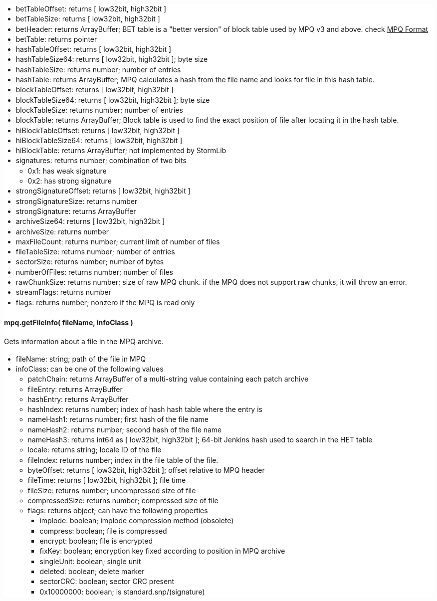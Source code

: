   - betTableOffset: returns [ low32bit, high32bit ]
  - betTableSize: returns [ low32bit, high32bit ]
  - betHeader: returns ArrayBuffer; BET table is a "better version" of block table used by MPQ v3 and above. check [MPQ Format](http://zezula.net/en/mpq/mpqformat.html)
  - betTable: returns pointer
  - hashTableOffset: returns [ low32bit, high32bit ]
  - hashTableSize64: returns [ low32bit, high32bit ]; byte size
  - hashTableSize: returns number; number of entries
  - hashTable: returns ArrayBuffer; MPQ calculates a hash from the file name and looks for file in this hash table.
  - blockTableOffset: returns [ low32bit, high32bit ]
  - blockTableSize64: returns [ low32bit, high32bit ]; byte size
  - blockTableSize: returns number; number of entries
  - blockTable: returns ArrayBuffer; Block table is used to find the exact position of file after locating it in the hash table.
  - hiBlockTableOffset: returns [ low32bit, high32bit ]
  - hiBlockTableSize64: returns [ low32bit, high32bit ]
  - hiBlockTable: returns ArrayBuffer; not implemented by StormLib
  - signatures: returns number; combination of two bits
    - 0x1: has weak signature
    - 0x2: has strong signature
  - strongSignatureOffset: returns [ low32bit, high32bit ]
  - strongSignatureSize: returns number
  - strongSignature: returns ArrayBuffer
  - archiveSize64: returns [ low32bit, high32bit ]
  - archiveSize: returns number
  - maxFileCount: returns number; current limit of number of files
  - fileTableSize: returns number; number of entries
  - sectorSize: returns number; number of bytes
  - numberOfFiles: returns number; number of files
  - rawChunkSize: returns number; size of raw MPQ chunk. if the MPQ does not support raw chunks, it will throw an error.
  - streamFlags: returns number
  - flags: returns number; nonzero if the MPQ is read only

#### mpq.getFileInfo( fileName, infoClass )

Gets information about a file in the MPQ archive.

- fileName: string; path of the file in MPQ
- infoClass: can be one of the following values
  - patchChain: returns ArrayBuffer of a multi-string value containing each patch archive
  - fileEntry: returns ArrayBuffer
  - hashEntry: returns ArrayBuffer
  - hashIndex: returns number; index of hash hash table where the entry is
  - nameHash1: returns number; first hash of the file name
  - nameHash2: returns number; second hash of the file name
  - nameHash3: returns int64 as [ low32bit, high32bit ]; 64-bit Jenkins hash used to search in the HET table
  - locale: returns string; locale ID of the file
  - fileIndex: returns number; index in the file table of the file.
  - byteOffset: returns [ low32bit, high32bit ]; offset relative to MPQ header
  - fileTime: returns [ low32bit, high32bit ]; file time
  - fileSize: returns number; uncompressed size of file
  - compressedSize: returns number; compressed size of file
  - flags: returns object; can have the following properties
    - implode: boolean; implode compression method (obsolete)
    - compress: boolean; file is compressed
    - encrypt: boolean; file is encrypted
    - fixKey: boolean; encryption key fixed according to position in MPQ archive
    - singleUnit: boolean; single unit
    - deleted: boolean; delete marker
    - sectorCRC: boolean; sector CRC present
    - 0x10000000: boolean; is standard.snp/(signature)